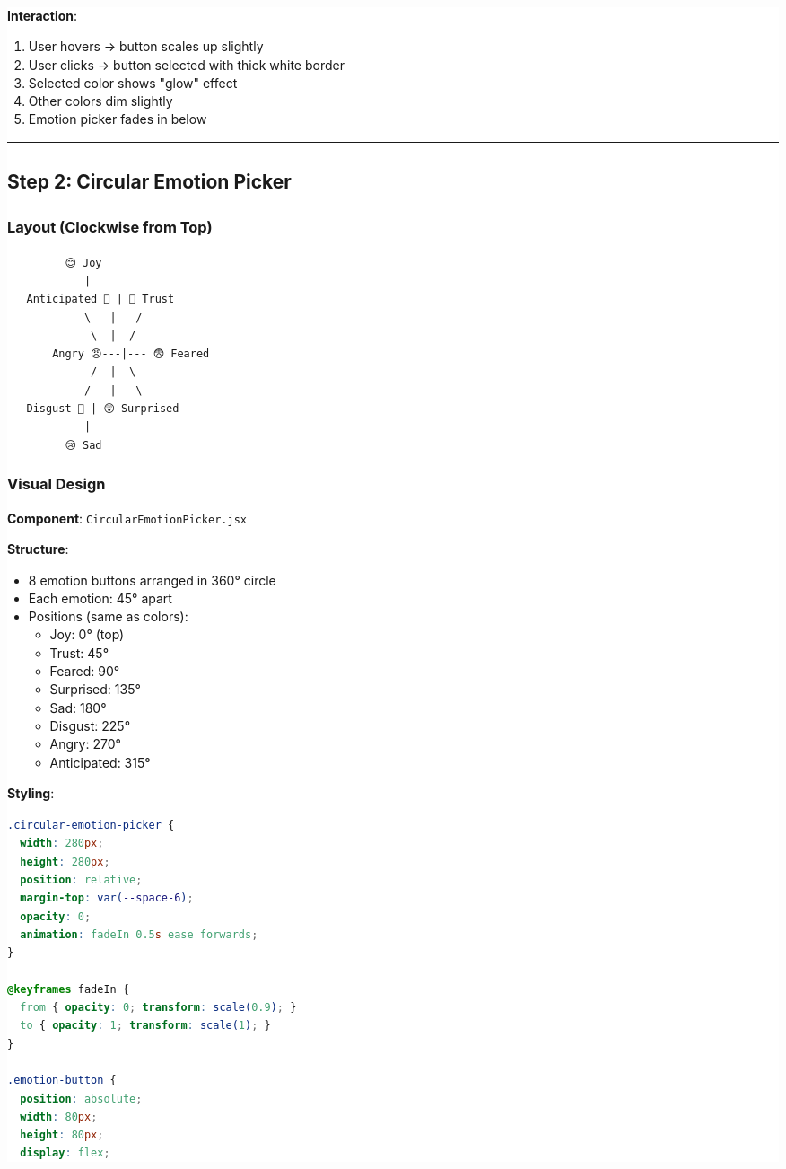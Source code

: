 **Interaction**:
1. User hovers → button scales up slightly
2. User clicks → button selected with thick white border
3. Selected color shows "glow" effect
4. Other colors dim slightly
5. Emotion picker fades in below

---

## Step 2: Circular Emotion Picker

### Layout (Clockwise from Top)

```
         😊 Joy
            |
   Anticipated 🎯 | 🤝 Trust
            \   |   /
             \  |  /
       Angry 😠---|--- 😨 Feared
             /  |  \
            /   |   \
   Disgust 🤢 | 😲 Surprised
            |
         😢 Sad
```

### Visual Design

**Component**: `CircularEmotionPicker.jsx`

**Structure**:
- 8 emotion buttons arranged in 360° circle
- Each emotion: 45° apart
- Positions (same as colors):
  - Joy: 0° (top)
  - Trust: 45°
  - Feared: 90°
  - Surprised: 135°
  - Sad: 180°
  - Disgust: 225°
  - Angry: 270°
  - Anticipated: 315°

**Styling**:
```css
.circular-emotion-picker {
  width: 280px;
  height: 280px;
  position: relative;
  margin-top: var(--space-6);
  opacity: 0;
  animation: fadeIn 0.5s ease forwards;
}

@keyframes fadeIn {
  from { opacity: 0; transform: scale(0.9); }
  to { opacity: 1; transform: scale(1); }
}

.emotion-button {
  position: absolute;
  width: 80px;
  height: 80px;
  display: flex;
```